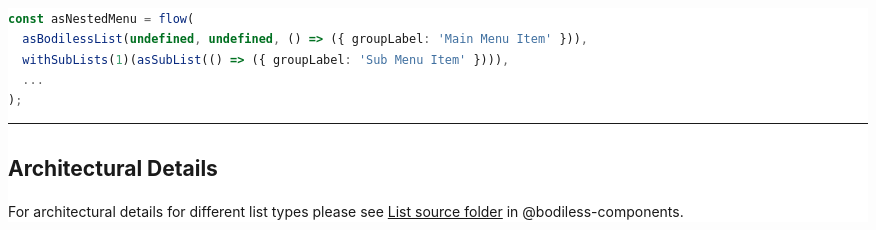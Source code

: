 ```ts
const asNestedMenu = flow(
  asBodilessList(undefined, undefined, () => ({ groupLabel: 'Main Menu Item' })),
  withSubLists(1)(asSubList(() => ({ groupLabel: 'Sub Menu Item' }))),
  ...
);
```

---

## Architectural Details

For architectural details for different list types please see [List source folder](https://github.com/johnsonandjohnson/Bodiless-JS/tree/main/packages/bodiless-components/src/List) in @bodiless-components. 

